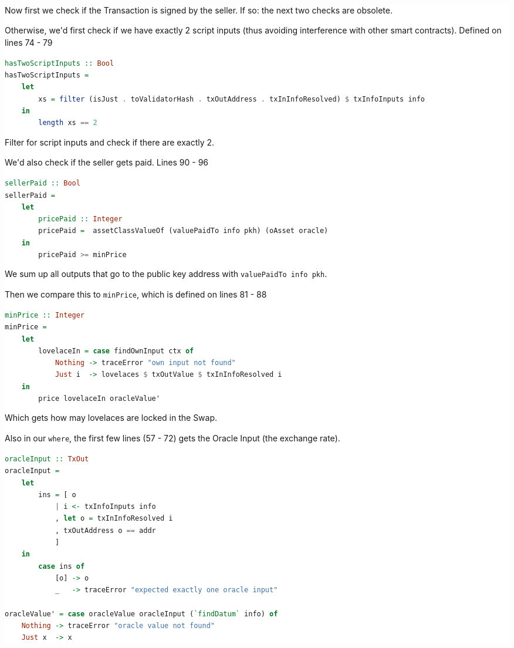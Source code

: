 Now first we check if the Transaction is signed by the seller. If so: the next two checks are obsolete.

Otherwise, we'd first check if we have exactly 2 script inputs (thus avoiding interference with other smart contracts). Defined on lines 74 - 79

```haskell
hasTwoScriptInputs :: Bool
hasTwoScriptInputs =
    let
        xs = filter (isJust . toValidatorHash . txOutAddress . txInInfoResolved) $ txInfoInputs info
    in
        length xs == 2
```

Filter for script inputs and check if there are exactly 2.

We'd also check if the seller gets paid. Lines 90 - 96

```haskell
sellerPaid :: Bool
sellerPaid =
    let
        pricePaid :: Integer
        pricePaid =  assetClassValueOf (valuePaidTo info pkh) (oAsset oracle)
    in
        pricePaid >= minPrice
```

We sum up all outputs that go to the public key address with `valuePaidTo info pkh`.

Then we compare this to `minPrice`, which is defined on lines 81 - 88

```haskell
minPrice :: Integer
minPrice =
    let
        lovelaceIn = case findOwnInput ctx of
            Nothing -> traceError "own input not found"
            Just i  -> lovelaces $ txOutValue $ txInInfoResolved i
    in
        price lovelaceIn oracleValue'
```

Which gets how may lovelaces are locked in the Swap.

Also in our `where`, the first few lines (57 - 72) gets the Oracle Input (the exchange rate).

```haskell
oracleInput :: TxOut
oracleInput =
    let
        ins = [ o
            | i <- txInfoInputs info
            , let o = txInInfoResolved i
            , txOutAddress o == addr
            ]
    in
        case ins of
            [o] -> o
            _   -> traceError "expected exactly one oracle input"

oracleValue' = case oracleValue oracleInput (`findDatum` info) of
    Nothing -> traceError "oracle value not found"
    Just x  -> x
```
